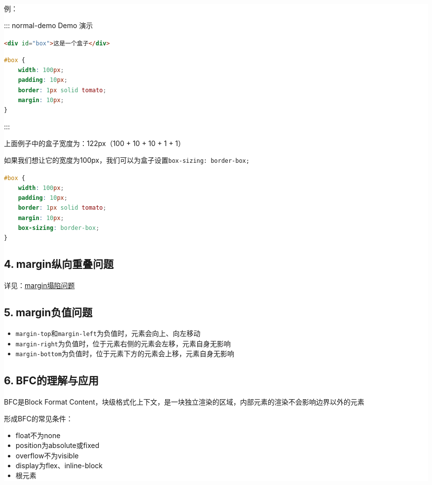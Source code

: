 例：

::: normal-demo Demo 演示

```html
<div id="box">这是一个盒子</div>
```

```css
#box {
    width: 100px;
    padding: 10px;
    border: 1px solid tomato;
    margin: 10px;
}
```

:::

上面例子中的盒子宽度为：122px（100 + 10 + 10 + 1 + 1）

如果我们想让它的宽度为100px，我们可以为盒子设置`box-sizing: border-box;`

```css
#box {
    width: 100px;
    padding: 10px;
    border: 1px solid tomato;
    margin: 10px;
    box-sizing: border-box;
}
```

## 4. margin纵向重叠问题

详见：[margin塌陷问题](https://zhf521.github.io/mynotes/front-end/css-notes/07-CSS%E7%9B%92%E5%AD%90%E6%A8%A1%E5%9E%8B.html#_4-2-margin%E5%A1%8C%E9%99%B7%E9%97%AE%E9%A2%98)

## 5. margin负值问题

+ `margin-top`和`margin-left`为负值时，元素会向上、向左移动
+ `margin-right`为负值时，位于元素右侧的元素会左移，元素自身无影响
+ `margin-bottom`为负值时，位于元素下方的元素会上移，元素自身无影响

## 6. BFC的理解与应用

BFC是Block Format Content，块级格式化上下文，是一块独立渲染的区域，内部元素的渲染不会影响边界以外的元素

形成BFC的常见条件：

+ float不为none
+ position为absolute或fixed
+ overflow不为visible
+ display为flex、inline-block
+ 根元素
